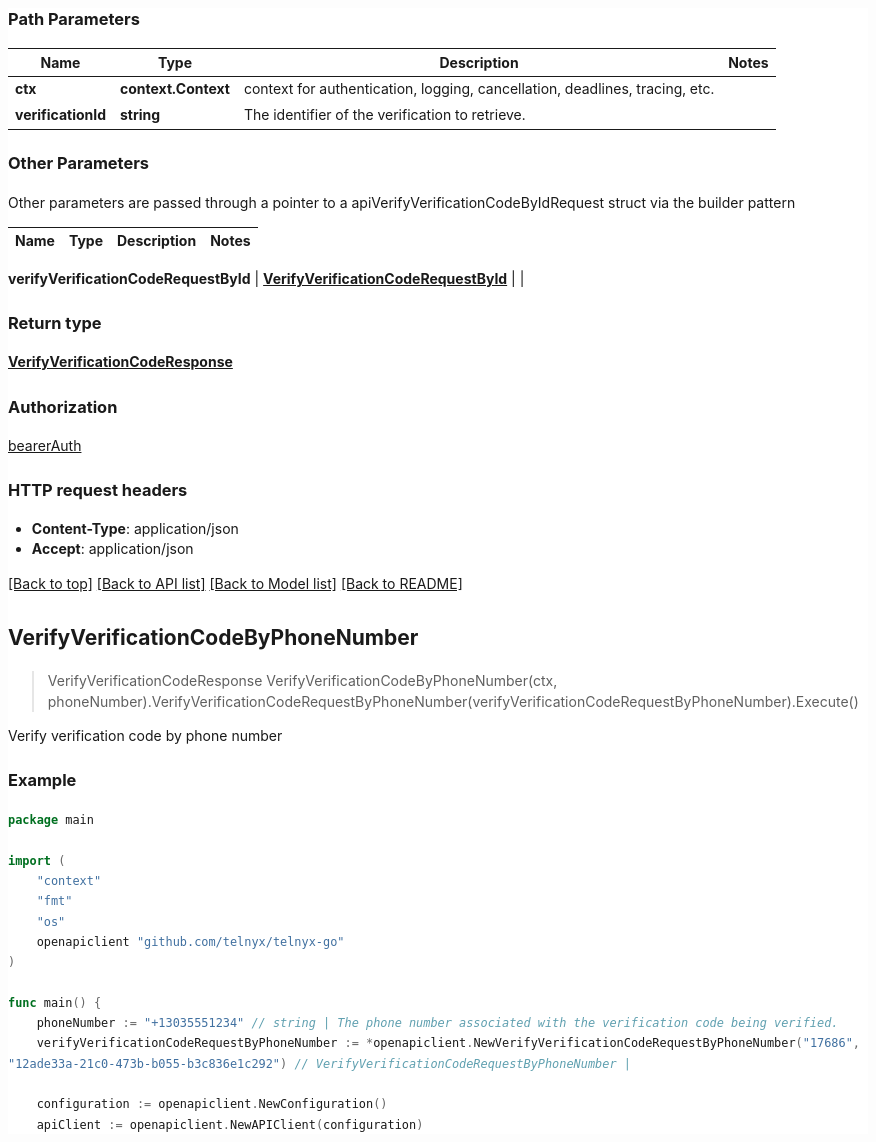 ### Path Parameters


Name | Type | Description  | Notes
------------- | ------------- | ------------- | -------------
**ctx** | **context.Context** | context for authentication, logging, cancellation, deadlines, tracing, etc.
**verificationId** | **string** | The identifier of the verification to retrieve. | 

### Other Parameters

Other parameters are passed through a pointer to a apiVerifyVerificationCodeByIdRequest struct via the builder pattern


Name | Type | Description  | Notes
------------- | ------------- | ------------- | -------------

 **verifyVerificationCodeRequestById** | [**VerifyVerificationCodeRequestById**](VerifyVerificationCodeRequestById.md) |  | 

### Return type

[**VerifyVerificationCodeResponse**](VerifyVerificationCodeResponse.md)

### Authorization

[bearerAuth](../README.md#bearerAuth)

### HTTP request headers

- **Content-Type**: application/json
- **Accept**: application/json

[[Back to top]](#) [[Back to API list]](../README.md#documentation-for-api-endpoints)
[[Back to Model list]](../README.md#documentation-for-models)
[[Back to README]](../README.md)


## VerifyVerificationCodeByPhoneNumber

> VerifyVerificationCodeResponse VerifyVerificationCodeByPhoneNumber(ctx, phoneNumber).VerifyVerificationCodeRequestByPhoneNumber(verifyVerificationCodeRequestByPhoneNumber).Execute()

Verify verification code by phone number

### Example

```go
package main

import (
	"context"
	"fmt"
	"os"
	openapiclient "github.com/telnyx/telnyx-go"
)

func main() {
	phoneNumber := "+13035551234" // string | The phone number associated with the verification code being verified.
	verifyVerificationCodeRequestByPhoneNumber := *openapiclient.NewVerifyVerificationCodeRequestByPhoneNumber("17686", "12ade33a-21c0-473b-b055-b3c836e1c292") // VerifyVerificationCodeRequestByPhoneNumber | 

	configuration := openapiclient.NewConfiguration()
	apiClient := openapiclient.NewAPIClient(configuration)
```